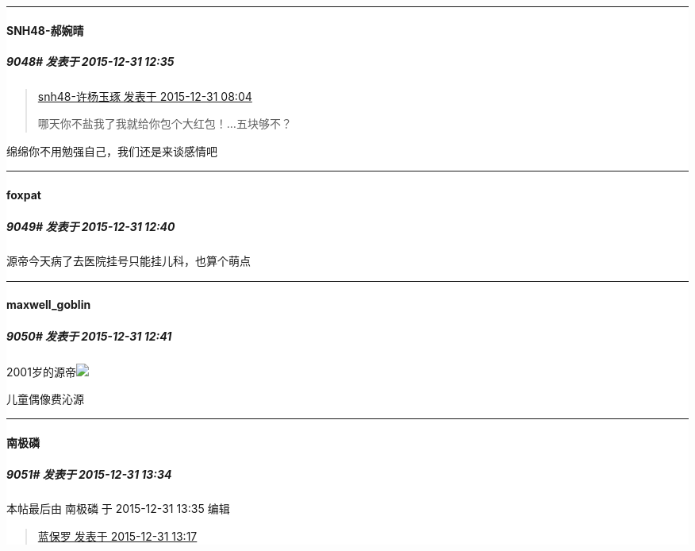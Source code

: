 





-----

####  SNH48-郝婉晴  
##### 9048#       发表于 2015-12-31 12:35



<blockquote><a href="httphttps://bbs.saraba1st.com/2b/forum.php?mod=redirect&amp;goto=findpost&amp;pid=31180208&amp;ptid=1105387" target="_blank">snh48-许杨玉琢 发表于 2015-12-31 08:04</a>

哪天你不盐我了我就给你包个大红包！…五块够不？</blockquote>
绵绵你不用勉强自己，我们还是来谈感情吧







-----

####  foxpat  
##### 9049#       发表于 2015-12-31 12:40




源帝今天病了去医院挂号只能挂儿科，也算个萌点







-----

####  maxwell_goblin  
##### 9050#       发表于 2015-12-31 12:41




2001岁的源帝<img src="https://static.saraba1st.com/image/smiley/face/91.gif" referrerpolicy="no-referrer">

儿童偶像费沁源







-----

####  南极磷  
##### 9051#       发表于 2015-12-31 13:34



 本帖最后由 南极磷 于 2015-12-31 13:35 编辑 
<blockquote><a href="httphttps://bbs.saraba1st.com/2b/forum.php?mod=redirect&amp;goto=findpost&amp;pid=31183054&amp;ptid=1105387" target="_blank">蓝保罗 发表于 2015-12-31 13:17</a>
